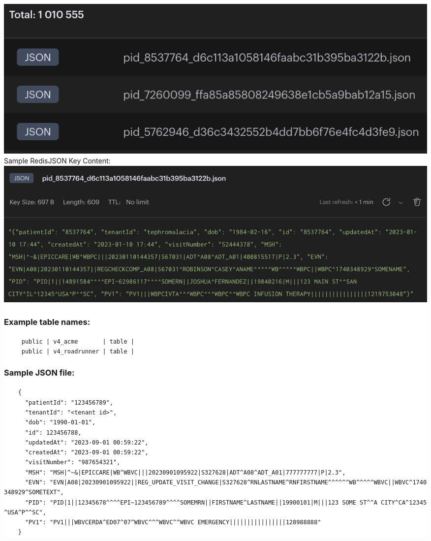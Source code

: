 ![RedisJSON Key Names](redis_json_key_name_sample.png)
Sample RedisJSON Key Content:
![RedisJSON Key Content - Anonymized](redis_json_example.png)

### Example table names:
         public | v4_acme       | table |
         public | v4_roadrunner | table |

### Sample JSON file:
        {
          "patientId": "123456789",
          "tenantId": "<tenant id>",
          "dob": "1990-01-01",
          "id": 123456788,
          "updatedAt": "2023-09-01 00:59:22",
          "createdAt": "2023-09-01 00:59:22",
          "visitNumber": "987654321",
          "MSH": "MSH|^~&|EPICCARE|WB^WBVC|||20230901095922|S327628|ADT^A08^ADT_A01|777777777|P|2.3",
          "EVN": "EVN|A08|20230901095922||REG_UPDATE_VISIT_CHANGE|S327628^RNLASTNAME^RNFIRSTNAME^^^^^^WB^^^^^WBVC||WBVC^1740348929^SOMETEXT",
          "PID": "PID|1||12345678^^^^EPI~123456789^^^^SOMEMRN||FIRSTNAME^LASTNAME||19900101|M|||123 SOME ST^^A CITY^CA^12345^USA^P^^SC",
          "PV1": "PV1|||WBVCERDA^ED07^07^WBVC^^^WBVC^^WBVC EMERGENCY||||||||||||||||128988888"
        }
